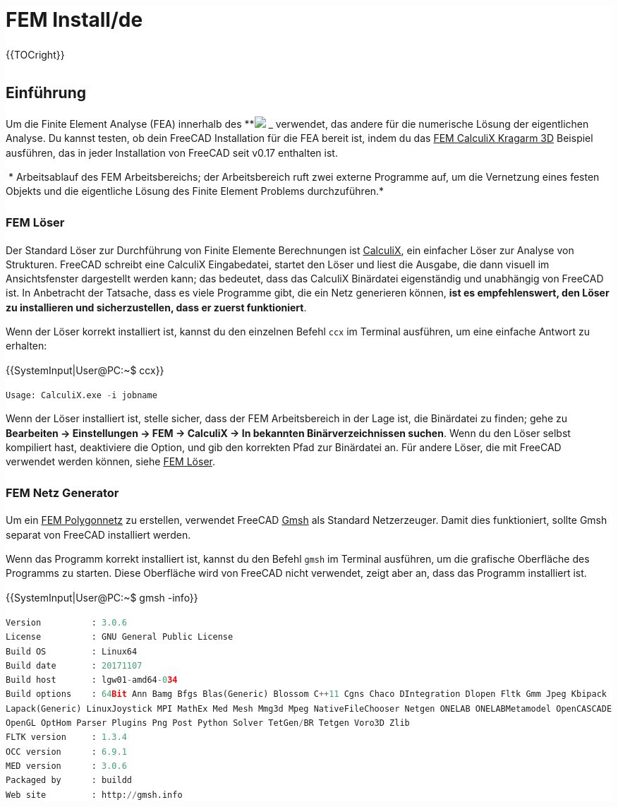 # FEM Install/de
{{TOCright}}

## Einführung

Um die Finite Element Analyse (FEA) innerhalb des **<img src="images/Workbench_FEM.svg" width=24px> _ verwendet, das andere für die numerische Lösung der eigentlichen Analyse. Du kannst testen, ob dein FreeCAD Installation für die FEA bereit ist, indem du das [FEM CalculiX Kragarm 3D](FEM_CalculiX_Cantilever_3D/de.md) Beispiel ausführen, das in jeder Installation von FreeCAD seit v0.17 enthalten ist.

<img alt="" src=images/FEM_Workbench_workflow.svg  style="width:600px;"> 
* Arbeitsablauf des FEM Arbeitsbereichs; der Arbeitsbereich ruft zwei externe Programme auf, um die Vernetzung eines festen Objekts und die eigentliche Lösung des Finite Element Problems durchzuführen.*

### FEM Löser 

Der Standard Löser zur Durchführung von Finite Elemente Berechnungen ist [CalculiX](FEM_CalculiX/de.md), ein einfacher Löser zur Analyse von Strukturen. FreeCAD schreibt eine CalculiX Eingabedatei, startet den Löser und liest die Ausgabe, die dann visuell im Ansichtsfenster dargestellt werden kann; das bedeutet, dass das CalculiX Binärdatei eigenständig und unabhängig von FreeCAD ist. In Anbetracht der Tatsache, dass es viele Programme gibt, die ein Netz generieren können, **ist es empfehlenswert, den Löser zu installieren und sicherzustellen, dass er zuerst funktioniert**.

Wenn der Löser korrekt installiert ist, kannst du den einzelnen Befehl `ccx` im Terminal ausführen, um eine einfache Antwort zu erhalten:


{{SystemInput|User@PC:~$ ccx}}


```python
Usage: CalculiX.exe -i jobname
```

Wenn der Löser installiert ist, stelle sicher, dass der FEM Arbeitsbereich in der Lage ist, die Binärdatei zu finden; gehe zu **Bearbeiten → Einstellungen → FEM → CalculiX → In bekannten Binärverzeichnissen suchen**. Wenn du den Löser selbst kompiliert hast, deaktiviere die Option, und gib den korrekten Pfad zur Binärdatei an. Für andere Löser, die mit FreeCAD verwendet werden können, siehe [FEM Löser](FEM_Solver/de.md).

### FEM Netz Generator 

Um ein [FEM Polygonnetz](FEM_Mesh/de.md) zu erstellen, verwendet FreeCAD [Gmsh](http://gmsh.info/) als Standard Netzerzeuger. Damit dies funktioniert, sollte Gmsh separat von FreeCAD installiert werden.

Wenn das Programm korrekt installiert ist, kannst du den Befehl `gmsh` im Terminal ausführen, um die grafische Oberfläche des Programms zu starten. Diese Oberfläche wird von FreeCAD nicht verwendet, zeigt aber an, dass das Programm installiert ist.


{{SystemInput|User@PC:~$ gmsh -info}}


```python
Version          : 3.0.6
License          : GNU General Public License
Build OS         : Linux64
Build date       : 20171107
Build host       : lgw01-amd64-034
Build options    : 64Bit Ann Bamg Bfgs Blas(Generic) Blossom C++11 Cgns Chaco DIntegration Dlopen Fltk Gmm Jpeg Kbipack Lapack(Generic) LinuxJoystick MPI MathEx Med Mesh Mmg3d Mpeg NativeFileChooser Netgen ONELAB ONELABMetamodel OpenCASCADE OpenGL OptHom Parser Plugins Png Post Python Solver TetGen/BR Tetgen Voro3D Zlib
FLTK version     : 1.3.4
OCC version      : 6.9.1
MED version      : 3.0.6
Packaged by      : buildd
Web site         : http://gmsh.info
```